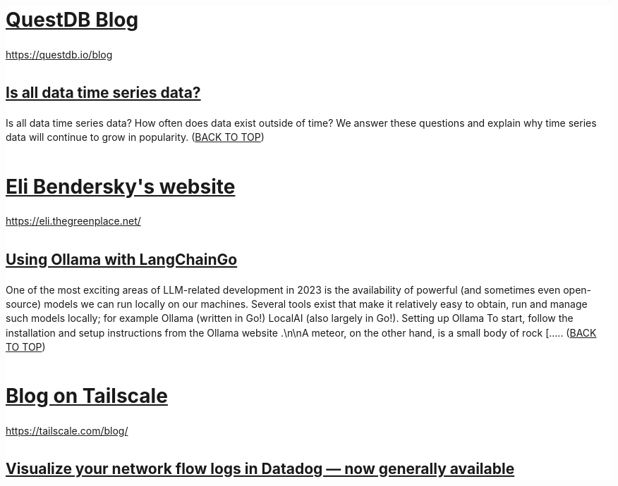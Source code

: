 

<a name="adb21acd5c312ba3bf01e22181570e66" />

# [QuestDB Blog](https://questdb.io/blog)

https://questdb.io/blog



<a name="b93a44cf3403452b8c710f5d2d2f6ed7" />

## [Is all data time series data?](https://questdb.io/blog/is-all-data-time-series-data)


Is all data time series data? How often does data exist outside of time? We answer these questions and explain why time series data will continue to grow in popularity.
 ([BACK TO TOP](#toc_b93a44cf3403452b8c710f5d2d2f6ed7))



<a name="d458612d10dc7c0474ce415bbe8b2a61" />

# [Eli Bendersky&#39;s website](https://eli.thegreenplace.net/)

https://eli.thegreenplace.net/



<a name="8b163ccc9c4d8b02ba716b8261c101cb" />

## [Using Ollama with LangChainGo](https://eli.thegreenplace.net/2023/using-ollama-with-langchaingo/)


One of the most exciting areas of LLM-related development in 2023 is the availability of powerful (and sometimes even open-source) models we can run locally on our machines. Several tools exist that make it relatively easy to obtain, run and manage such models locally; for example Ollama (written in Go!) LocalAI (also largely in Go!). Setting up Ollama To start, follow the installation and setup instructions from the Ollama website .\n\nA meteor, on the other hand, is a small body of rock [.....
 ([BACK TO TOP](#toc_8b163ccc9c4d8b02ba716b8261c101cb))



<a name="11dc3237e7be43bb8726aa60a9f56826" />

# [Blog on Tailscale](https://tailscale.com/blog/)

https://tailscale.com/blog/



<a name="67fe683bc4737bcf864876b8938d1a06" />

## [Visualize your network flow logs in Datadog — now generally available](https://tailscale.com/blog/datadog/)
